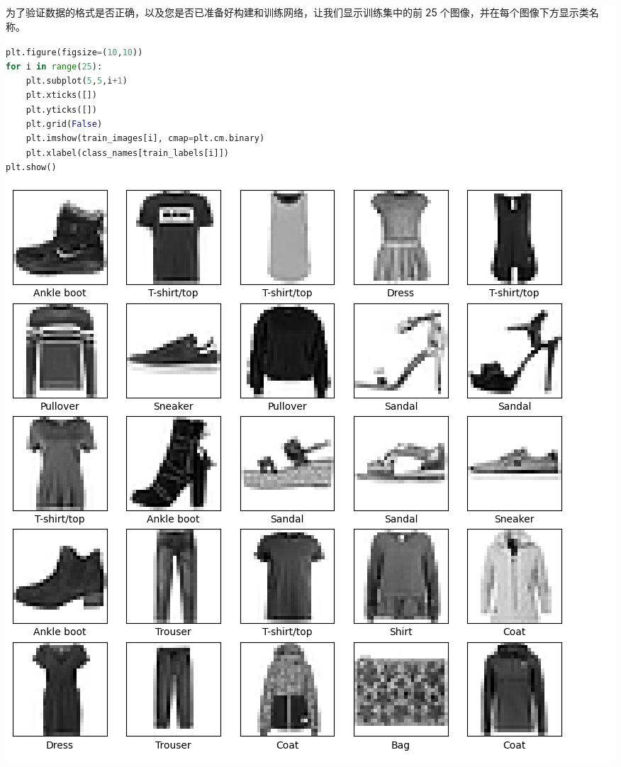 为了验证数据的格式是否正确，以及您是否已准备好构建和训练网络，让我们显示训练集中的前 25 个图像，并在每个图像下方显示类名称。


```python
plt.figure(figsize=(10,10))
for i in range(25):
    plt.subplot(5,5,i+1)
    plt.xticks([])
    plt.yticks([])
    plt.grid(False)
    plt.imshow(train_images[i], cmap=plt.cm.binary)
    plt.xlabel(class_names[train_labels[i]])
plt.show()
```


    
![png](1-%E5%9F%BA%E6%9C%AC%E5%9B%BE%E5%83%8F%E5%88%86%E7%B1%BB_files/1-%E5%9F%BA%E6%9C%AC%E5%9B%BE%E5%83%8F%E5%88%86%E7%B1%BB_22_0.png)
    
